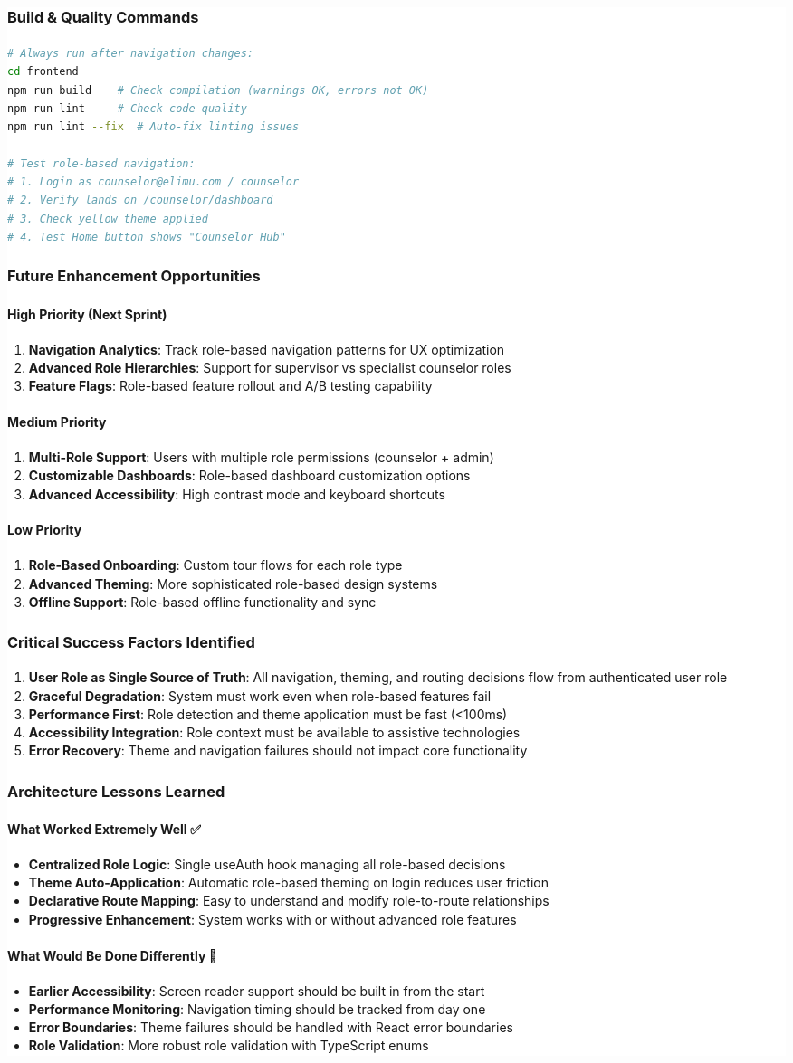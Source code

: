 ### Build & Quality Commands
```bash
# Always run after navigation changes:
cd frontend
npm run build    # Check compilation (warnings OK, errors not OK)
npm run lint     # Check code quality
npm run lint --fix  # Auto-fix linting issues

# Test role-based navigation:
# 1. Login as counselor@elimu.com / counselor
# 2. Verify lands on /counselor/dashboard
# 3. Check yellow theme applied
# 4. Test Home button shows "Counselor Hub"
```

### Future Enhancement Opportunities

#### High Priority (Next Sprint)
1. **Navigation Analytics**: Track role-based navigation patterns for UX optimization
2. **Advanced Role Hierarchies**: Support for supervisor vs specialist counselor roles
3. **Feature Flags**: Role-based feature rollout and A/B testing capability

#### Medium Priority
1. **Multi-Role Support**: Users with multiple role permissions (counselor + admin)
2. **Customizable Dashboards**: Role-based dashboard customization options
3. **Advanced Accessibility**: High contrast mode and keyboard shortcuts

#### Low Priority  
1. **Role-Based Onboarding**: Custom tour flows for each role type
2. **Advanced Theming**: More sophisticated role-based design systems
3. **Offline Support**: Role-based offline functionality and sync

### Critical Success Factors Identified

1. **User Role as Single Source of Truth**: All navigation, theming, and routing decisions flow from authenticated user role
2. **Graceful Degradation**: System must work even when role-based features fail
3. **Performance First**: Role detection and theme application must be fast (<100ms)
4. **Accessibility Integration**: Role context must be available to assistive technologies
5. **Error Recovery**: Theme and navigation failures should not impact core functionality

### Architecture Lessons Learned

#### What Worked Extremely Well ✅
- **Centralized Role Logic**: Single useAuth hook managing all role-based decisions
- **Theme Auto-Application**: Automatic role-based theming on login reduces user friction
- **Declarative Route Mapping**: Easy to understand and modify role-to-route relationships
- **Progressive Enhancement**: System works with or without advanced role features

#### What Would Be Done Differently 🔄
- **Earlier Accessibility**: Screen reader support should be built in from the start
- **Performance Monitoring**: Navigation timing should be tracked from day one
- **Error Boundaries**: Theme failures should be handled with React error boundaries
- **Role Validation**: More robust role validation with TypeScript enums
